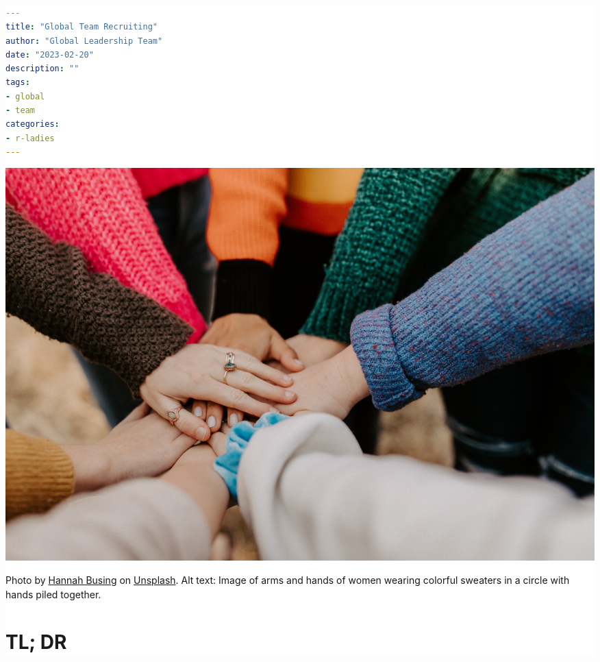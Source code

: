 ```yaml
---
title: "Global Team Recruiting"
author: "Global Leadership Team"
date: "2023-02-20"
description: ""
tags: 
- global
- team
categories:
- r-ladies
---
```


![hands](images/hannah-busing-Zyx1bK9mqmA-unsplash.jpg)

Photo by [Hannah Busing](https://unsplash.com/@hannahbusing?utm_source=unsplash&utm_medium=referral&utm_content=creditCopyText) on [Unsplash](https://unsplash.com/photos/Zyx1bK9mqmA?utm_source=unsplash&utm_medium=referral&utm_content=creditCopyText).
Alt text: Image of arms and hands of women wearing colorful sweaters in a circle with hands piled together.

# TL; DR
